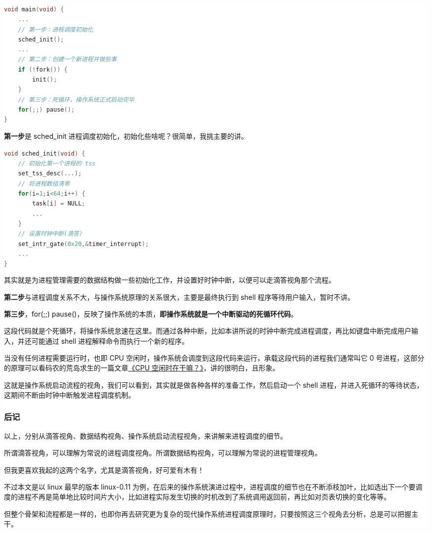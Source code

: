 ```c
void main(void) {
    ...
    // 第一步：进程调度初始化
    sched_init();
    ...
    // 第二步：创建一个新进程并做些事
    if (!fork()) {
        init();
    }
    // 第三步：死循环，操作系统正式启动完毕
    for(;;) pause();
}
```

**第一步**是 sched_init 进程调度初始化，初始化些啥呢？很简单，我挑主要的讲。

```c
void sched_init(void) {
    // 初始化第一个进程的 tss
    set_tss_desc(...);
    // 将进程数组清零
    for(i=1;i<64;i++) {
        task[i] = NULL;
        ...
    }
    // 设置时钟中断(滴答)
    set_intr_gate(0x20,&timer_interrupt);
    ...
}
```

其实就是为进程管理需要的数据结构做一些初始化工作，并设置好时钟中断，以便可以走滴答视角那个流程。

**第二步**与进程调度关系不大，与操作系统原理的关系很大，主要是最终执行到 shell 程序等待用户输入，暂时不讲。

**第三步**，for(;;) pause()，反映了操作系统的本质，**即操作系统就是一个中断驱动的死循环代码**。

这段代码就是个死循环，将操作系统怠速在这里。而通过各种中断，比如本讲所说的时钟中断完成进程调度，再比如键盘中断完成用户输入，并还可能通过 shell 进程解释命令而执行一个新的程序。

当没有任何进程需要运行时，也即 CPU 空闲时，操作系统会调度到这段代码来运行，承载这段代码的进程我们通常叫它 0 号进程，这部分的原理可以看码农的荒岛求生的一篇文章[《CPU 空闲时在干嘛？》](http://mp.weixin.qq.com/s?__biz=MzU2NTYyOTQ4OQ==&mid=2247485379&idx=1&sn=77ccd2258f0280dfb536ad3d389cd43a&chksm=fcb9809dcbce098b6f89dc59e71cf7fb6af6e5152e40f2f84f7c33ba9ea62e5bc8390ffd0553&scene=21#wechat_redirect)，讲的很明白，且形象。

这就是操作系统启动流程的视角，我们可以看到，其实就是做各种各样的准备工作，然后启动一个 shell 进程，并进入死循环的等待状态，这期间不断由时钟中断触发进程调度机制。



### 后记



以上，分别从滴答视角、数据结构视角、操作系统启动流程视角，来讲解来进程调度的细节。

所谓滴答视角，可以理解为常说的进程调度视角。所谓数据结构视角，可以理解为常说的进程管理视角。

但我更喜欢我起的这两个名字，尤其是滴答视角，好可爱有木有！

不过本文是以 linux 最早的版本 linux-0.11 为例，在后来的操作系统演进过程中，进程调度的细节也在不断添枝加叶，比如选出下一个要调度的进程不再是简单地比较时间片大小，比如进程实际发生切换的时机改到了系统调用返回前，再比如对页表切换的变化等等。

但整个骨架和流程都是一样的，也即你再去研究更为复杂的现代操作系统进程调度原理时，只要按照这三个视角去分析，总是可以把握主干。
